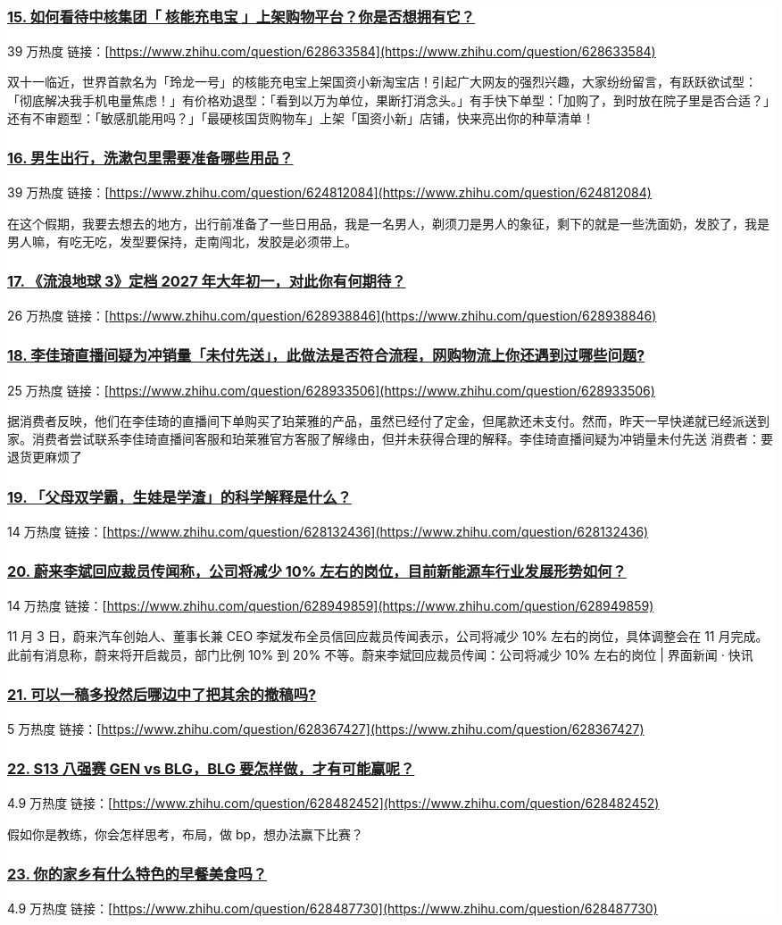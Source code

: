 ### [15. 如何看待中核集团「 核能充电宝 」上架购物平台？你是否想拥有它？](https://www.zhihu.com/question/628633584)
39 万热度 链接：[https://www.zhihu.com/question/628633584](https://www.zhihu.com/question/628633584)

双十一临近，世界首款名为「玲龙一号」的核能充电宝上架国资小新淘宝店！引起广大网友的强烈兴趣，大家纷纷留言，有跃跃欲试型：「彻底解决我手机电量焦虑！」有价格劝退型：「看到以万为单位，果断打消念头。」有手快下单型：「加购了，到时放在院子里是否合适？」还有不审题型：「敏感肌能用吗？」「最硬核国货购物车」上架「国资小新」店铺，快来亮出你的种草清单！

### [16. 男生出行，洗漱包里需要准备哪些用品？](https://www.zhihu.com/question/624812084)
39 万热度 链接：[https://www.zhihu.com/question/624812084](https://www.zhihu.com/question/624812084)

在这个假期，我要去想去的地方，出行前准备了一些日用品，我是一名男人，剃须刀是男人的象征，剩下的就是一些洗面奶，发胶了，我是男人嘛，有吃无吃，发型要保持，走南闯北，发胶是必须带上。

### [17. 《流浪地球 3》定档 2027 年大年初一，对此你有何期待？](https://www.zhihu.com/question/628938846)
26 万热度 链接：[https://www.zhihu.com/question/628938846](https://www.zhihu.com/question/628938846)



### [18. 李佳琦直播间疑为冲销量「未付先送」，此做法是否符合流程，网购物流上你还遇到过哪些问题?](https://www.zhihu.com/question/628933506)
25 万热度 链接：[https://www.zhihu.com/question/628933506](https://www.zhihu.com/question/628933506)

据消费者反映，他们在李佳琦的直播间下单购买了珀莱雅的产品，虽然已经付了定金，但尾款还未支付。然而，昨天一早快递就已经派送到家。消费者尝试联系李佳琦直播间客服和珀莱雅官方客服了解缘由，但并未获得合理的解释。李佳琦直播间疑为冲销量未付先送 消费者：要退货更麻烦了

### [19. 「父母双学霸，生娃是学渣」的科学解释是什么？](https://www.zhihu.com/question/628132436)
14 万热度 链接：[https://www.zhihu.com/question/628132436](https://www.zhihu.com/question/628132436)



### [20. 蔚来李斌回应裁员传闻称，公司将减少 10% 左右的岗位，目前新能源车行业发展形势如何？](https://www.zhihu.com/question/628949859)
14 万热度 链接：[https://www.zhihu.com/question/628949859](https://www.zhihu.com/question/628949859)

11 月 3 日，蔚来汽车创始人、董事长兼 CEO 李斌发布全员信回应裁员传闻表示，公司将减少 10% 左右的岗位，具体调整会在 11 月完成。此前有消息称，蔚来将开启裁员，部门比例 10% 到 20% 不等。蔚来李斌回应裁员传闻：公司将减少 10% 左右的岗位 | 界面新闻 · 快讯

### [21. 可以一稿多投然后哪边中了把其余的撤稿吗?](https://www.zhihu.com/question/628367427)
5 万热度 链接：[https://www.zhihu.com/question/628367427](https://www.zhihu.com/question/628367427)



### [22. S13 八强赛 GEN vs BLG，BLG 要怎样做，才有可能赢呢？](https://www.zhihu.com/question/628482452)
4.9 万热度 链接：[https://www.zhihu.com/question/628482452](https://www.zhihu.com/question/628482452)

假如你是教练，你会怎样思考，布局，做 bp，想办法赢下比赛？

### [23. 你的家乡有什么特色的早餐美食吗？](https://www.zhihu.com/question/628487730)
4.9 万热度 链接：[https://www.zhihu.com/question/628487730](https://www.zhihu.com/question/628487730)
